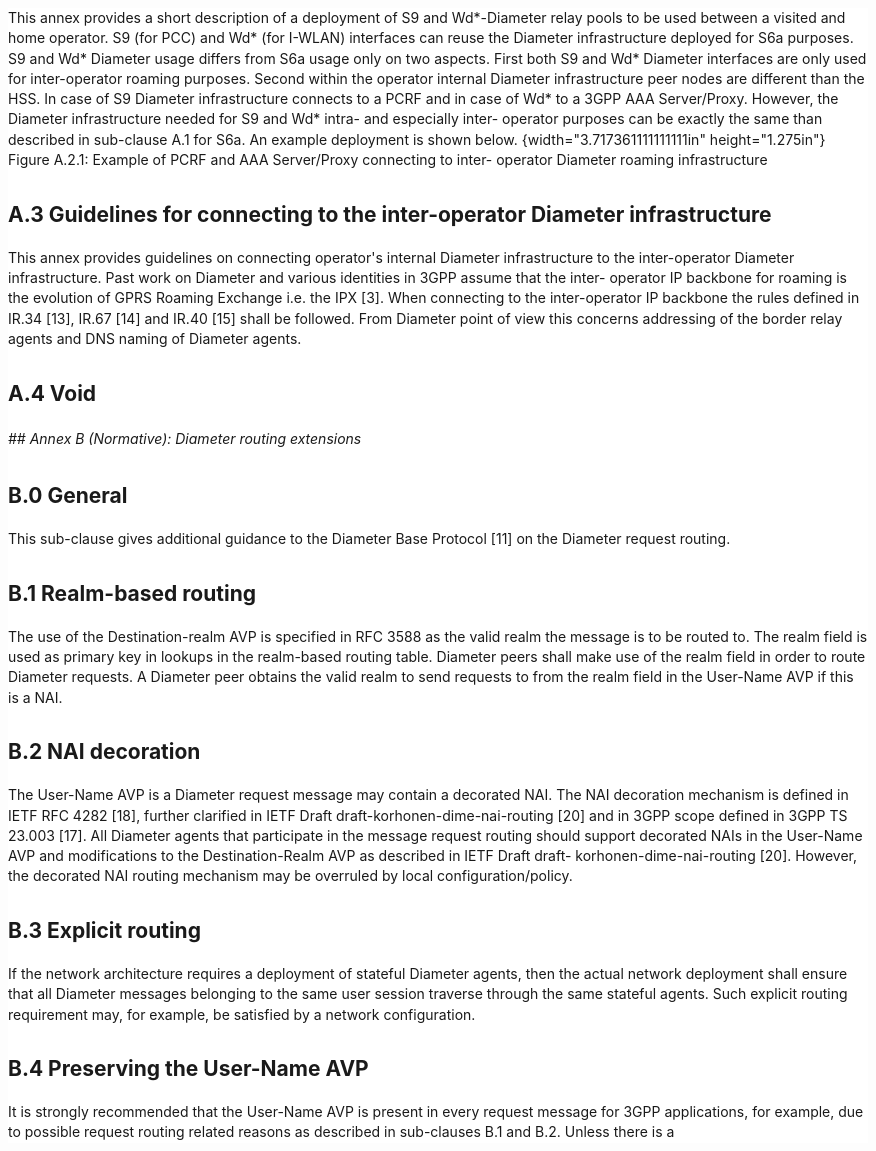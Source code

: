This annex provides a short description of a deployment of S9 and Wd*-Diameter
relay pools to be used between a visited and home operator. S9 (for PCC) and
Wd* (for I-WLAN) interfaces can reuse the Diameter infrastructure deployed for
S6a purposes.
S9 and Wd* Diameter usage differs from S6a usage only on two aspects. First
both S9 and Wd* Diameter interfaces are only used for inter-operator roaming
purposes. Second within the operator internal Diameter infrastructure peer
nodes are different than the HSS. In case of S9 Diameter infrastructure
connects to a PCRF and in case of Wd* to a 3GPP AAA Server/Proxy. However, the
Diameter infrastructure needed for S9 and Wd* intra- and especially inter-
operator purposes can be exactly the same than described in sub-clause A.1 for
S6a. An example deployment is shown below.
{width="3.717361111111111in" height="1.275in"}
Figure A.2.1: Example of PCRF and AAA Server/Proxy connecting to inter-
operator Diameter roaming infrastructure
## A.3 Guidelines for connecting to the inter-operator Diameter infrastructure
This annex provides guidelines on connecting operator's internal Diameter
infrastructure to the inter-operator Diameter infrastructure.
Past work on Diameter and various identities in 3GPP assume that the inter-
operator IP backbone for roaming is the evolution of GPRS Roaming Exchange
i.e. the IPX [3]. When connecting to the inter-operator IP backbone the rules
defined in IR.34 [13], IR.67 [14] and IR.40 [15] shall be followed. From
Diameter point of view this concerns addressing of the border relay agents and
DNS naming of Diameter agents.
## A.4 Void
###### ## Annex B (Normative): Diameter routing extensions
## B.0 General
This sub-clause gives additional guidance to the Diameter Base Protocol [11]
on the Diameter request routing.
## B.1 Realm-based routing
The use of the Destination-realm AVP is specified in RFC 3588 as the valid
realm the message is to be routed to. The realm field is used as primary key
in lookups in the realm-based routing table. Diameter peers shall make use of
the realm field in order to route Diameter requests. A Diameter peer obtains
the valid realm to send requests to from the realm field in the User-Name AVP
if this is a NAI.
## B.2 NAI decoration
The User-Name AVP is a Diameter request message may contain a decorated NAI.
The NAI decoration mechanism is defined in IETF RFC 4282 [18], further
clarified in IETF Draft draft-korhonen-dime-nai-routing [20] and in 3GPP scope
defined in 3GPP TS 23.003 [17]. All Diameter agents that participate in the
message request routing should support decorated NAIs in the User-Name AVP and
modifications to the Destination-Realm AVP as described in IETF Draft draft-
korhonen-dime-nai-routing [20]. However, the decorated NAI routing mechanism
may be overruled by local configuration/policy.
## B.3 Explicit routing
If the network architecture requires a deployment of stateful Diameter agents,
then the actual network deployment shall ensure that all Diameter messages
belonging to the same user session traverse through the same stateful agents.
Such explicit routing requirement may, for example, be satisfied by a network
configuration.
## B.4 Preserving the User-Name AVP
It is strongly recommended that the User-Name AVP is present in every request
message for 3GPP applications, for example, due to possible request routing
related reasons as described in sub-clauses B.1 and B.2. Unless there is a